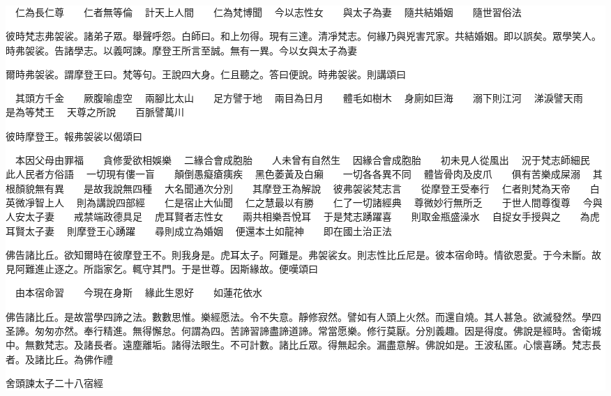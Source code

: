 　仁為長仁尊　　仁者無等倫
　計天上人間　　仁為梵博聞
　今以志性女　　與太子為妻
　隨共結婚姻　　隨世習俗法　

彼時梵志弗袈裟。諸弟子眾。舉聲呼怨。白師曰。和上勿得。現有三達。清凈梵志。何緣乃與兇害咒家。共結婚姻。即以誤矣。眾學笑人。時弗袈裟。告諸學志。以義呵諫。摩登王所言至誠。無有一異。今以女與太子為妻

爾時弗袈裟。謂摩登王曰。梵等句。王說四大身。仁且聽之。答曰便說。時弗袈裟。則講頌曰

　其頭方千金　　厥腹喻虛空
　兩腳比太山　　足方譬于地
　兩目為日月　　體毛如樹木
　身廁如巨海　　溺下則江河
　涕淚譬天雨　　是為等梵王
　天尊之所說　　百脈譬萬川　

彼時摩登王。報弗袈裟以偈頌曰

　本因父母由罪福　　貪修愛欲相娛樂
　二緣合會成胞胎　　人未曾有自然生
　因緣合會成胞胎　　初未見人從風出
　況于梵志師細民　　此人民者方俗語
　一切現有僂一盲　　顛倒愚癡瘡痍疾
　黑色萎黃及白癩　　一切各各異不同
　體皆骨肉及皮爪　　俱有苦樂成屎溺
　其根顏貌無有異　　是故我說無四種
　大名聞通次分別　　其摩登王為解說
　彼弗袈裟梵志言　　從摩登王受奉行
　仁者則梵為天帝　　白英微凈智上人
　則為講說四部經　　仁是宿止大仙聞
　仁之慧最以有勝　　仁了一切諸經典
　尊微妙行無所乏　　于世人間尊復尊
　今與人安太子妻　　戒禁端政德具足
　虎耳賢者志性女　　兩共相樂吾悅耳
　于是梵志踴躍喜　　則取金瓶盛澡水
　自捉女手授與之　　為虎耳賢太子妻
　則摩登王心踴躍　　尋則成立為婚姻
　便還本土如龍神　　即在國土治正法　

佛告諸比丘。欲知爾時在彼摩登王不。則我身是。虎耳太子。阿難是。弗袈裟女。則志性比丘尼是。彼本宿命時。情欲恩愛。于今未斷。故見阿難進止逐之。所詣家乞。輒守其門。于是世尊。因斯緣故。便嘆頌曰

　由本宿命習　　今現在身斯
　緣此生恩好　　如蓮花依水　

佛告諸比丘。是故當學四諦之法。數數思惟。樂經愿法。令不失意。靜修寂然。譬如有人頭上火然。而還自燒。其人甚急。欲滅發然。學四圣諦。匆匆亦然。奉行精進。無得懈怠。何謂為四。苦諦習諦盡諦道諦。常當愿樂。修行莫厭。分別義趣。因是得度。佛說是經時。舍衛城中。無數梵志。及諸長者。遠塵離垢。諸得法眼生。不可計數。諸比丘眾。得無起余。漏盡意解。佛說如是。王波私匿。心懷喜踴。梵志長者。及諸比丘。為佛作禮

舍頭諫太子二十八宿經
